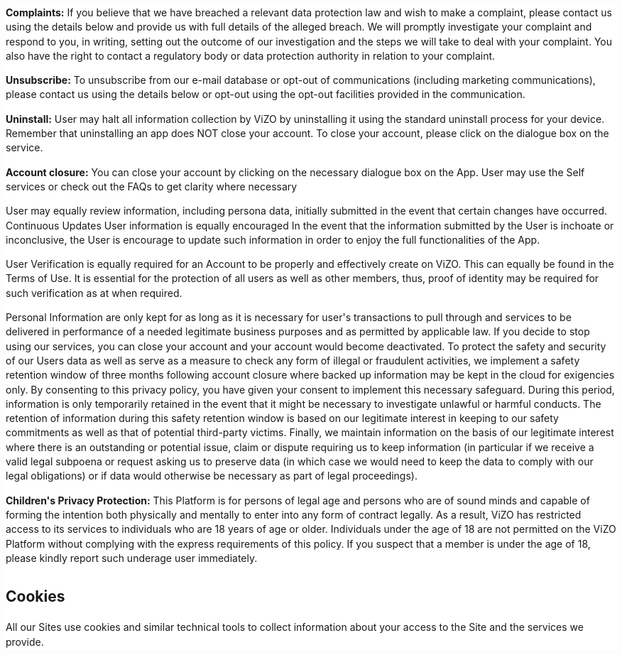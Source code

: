 **Complaints:** If you believe that we have breached a relevant data protection law and wish to make a complaint, please contact us using the details below and provide us with full details of the alleged breach. We will promptly investigate your complaint and respond to you, in writing, setting out the outcome of our investigation and the steps we will take to deal with your complaint. You also have the right to contact a regulatory body or data protection authority in relation to your complaint.

**Unsubscribe:** To unsubscribe from our e-mail database or opt-out of communications (including marketing communications), please contact us using the details below or opt-out using the opt-out facilities provided in the communication.

**Uninstall:** User may halt all information collection by ViZO by uninstalling it using the standard uninstall process for your device. Remember that uninstalling an app does NOT close your account. To close your account, please click on the dialogue box on the service.

**Account closure:** You can close your account by clicking on the necessary dialogue box on the App. User may use the Self services or check out the FAQs to get clarity where necessary

User may equally review information, including persona data, initially submitted in the event that certain changes have occurred. Continuous Updates User information is equally encouraged In the event that the information submitted by the User is inchoate or inconclusive, the User is encourage to update such information in order to enjoy the full functionalities of the App.

User Verification is equally required for an Account to be properly and effectively create on ViZO. This can equally be found in the Terms of Use. It is essential for the protection of all users as well as other members, thus, proof of identity may be required for such verification as at when required.

Personal Information are only kept for as long as it is necessary for user's transactions to pull through and services to be delivered in performance of a needed legitimate business purposes and as permitted by applicable law. If you decide to stop using our services, you can close your account and your account would become deactivated. To protect the safety and security of our Users data as well as serve as a measure to check any form of illegal or fraudulent activities, we implement a safety retention window of three months following account closure where backed up information may be kept in the cloud for exigencies only. By consenting to this privacy policy, you have given your consent to implement this necessary safeguard. During this period, information is only temporarily retained in the event that it might be necessary to investigate unlawful or harmful conducts. The retention of information during this safety retention window is based on our legitimate interest in keeping to our safety commitments as well as that of potential third-party victims. Finally, we maintain information on the basis of our legitimate interest where there is an outstanding or potential issue, claim or dispute requiring us to keep information (in particular if we receive a valid legal subpoena or request asking us to preserve data (in which case we would need to keep the data to comply with our legal obligations) or if data would otherwise be necessary as part of legal proceedings).

**Children's Privacy Protection:** This Platform is for persons of legal age and persons who are of sound minds and capable of forming the intention both physically and mentally to enter into any form of contract legally. As a result, ViZO has restricted access to its services to individuals who are 18 years of age or older. Individuals under the age of 18 are not permitted on the ViZO Platform without complying with the express requirements of this policy. If you suspect that a member is under the age of 18, please kindly report such underage user immediately.

## Cookies

All our Sites use cookies and similar technical tools to collect information about your access to the Site and the services we provide.
